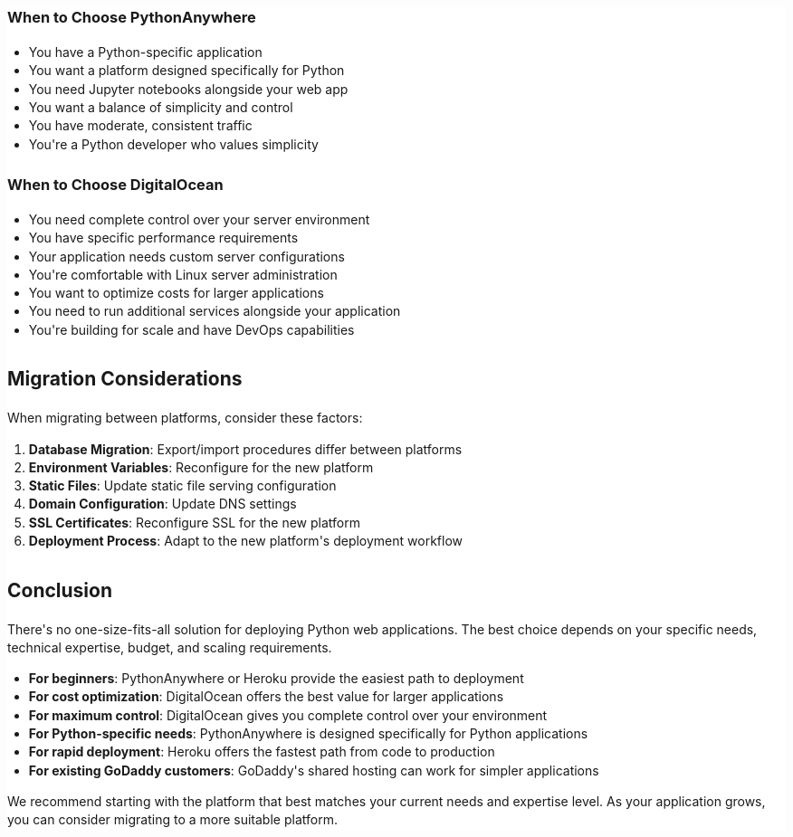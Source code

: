 ### When to Choose PythonAnywhere

- You have a Python-specific application
- You want a platform designed specifically for Python
- You need Jupyter notebooks alongside your web app
- You want a balance of simplicity and control
- You have moderate, consistent traffic
- You're a Python developer who values simplicity

### When to Choose DigitalOcean

- You need complete control over your server environment
- You have specific performance requirements
- Your application needs custom server configurations
- You're comfortable with Linux server administration
- You want to optimize costs for larger applications
- You need to run additional services alongside your application
- You're building for scale and have DevOps capabilities

## Migration Considerations

When migrating between platforms, consider these factors:

1. **Database Migration**: Export/import procedures differ between platforms
2. **Environment Variables**: Reconfigure for the new platform
3. **Static Files**: Update static file serving configuration
4. **Domain Configuration**: Update DNS settings
5. **SSL Certificates**: Reconfigure SSL for the new platform
6. **Deployment Process**: Adapt to the new platform's deployment workflow

## Conclusion

There's no one-size-fits-all solution for deploying Python web applications. The best choice depends on your specific needs, technical expertise, budget, and scaling requirements.

- **For beginners**: PythonAnywhere or Heroku provide the easiest path to deployment
- **For cost optimization**: DigitalOcean offers the best value for larger applications
- **For maximum control**: DigitalOcean gives you complete control over your environment
- **For Python-specific needs**: PythonAnywhere is designed specifically for Python applications
- **For rapid deployment**: Heroku offers the fastest path from code to production
- **For existing GoDaddy customers**: GoDaddy's shared hosting can work for simpler applications

We recommend starting with the platform that best matches your current needs and expertise level. As your application grows, you can consider migrating to a more suitable platform.
